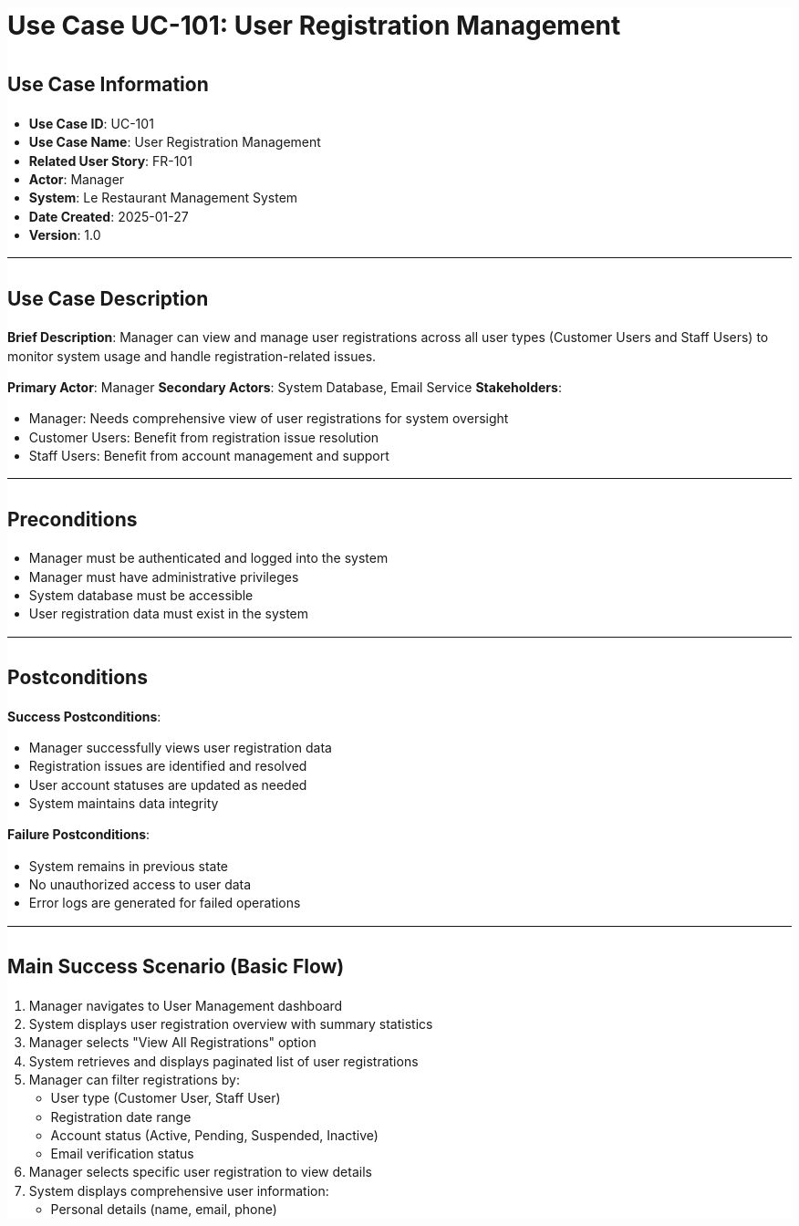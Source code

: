 # Use Case UC-101: User Registration Management

## Use Case Information
- **Use Case ID**: UC-101
- **Use Case Name**: User Registration Management
- **Related User Story**: FR-101
- **Actor**: Manager
- **System**: Le Restaurant Management System
- **Date Created**: 2025-01-27
- **Version**: 1.0

---

## Use Case Description
**Brief Description**: Manager can view and manage user registrations across all user types (Customer Users and Staff Users) to monitor system usage and handle registration-related issues.

**Primary Actor**: Manager
**Secondary Actors**: System Database, Email Service
**Stakeholders**: 
- Manager: Needs comprehensive view of user registrations for system oversight
- Customer Users: Benefit from registration issue resolution
- Staff Users: Benefit from account management and support

---

## Preconditions
- Manager must be authenticated and logged into the system
- Manager must have administrative privileges
- System database must be accessible
- User registration data must exist in the system

---

## Postconditions
**Success Postconditions**:
- Manager successfully views user registration data
- Registration issues are identified and resolved
- User account statuses are updated as needed
- System maintains data integrity

**Failure Postconditions**:
- System remains in previous state
- No unauthorized access to user data
- Error logs are generated for failed operations

---

## Main Success Scenario (Basic Flow)
1. Manager navigates to User Management dashboard
2. System displays user registration overview with summary statistics
3. Manager selects "View All Registrations" option
4. System retrieves and displays paginated list of user registrations
5. Manager can filter registrations by:
   - User type (Customer User, Staff User)
   - Registration date range
   - Account status (Active, Pending, Suspended, Inactive)
   - Email verification status
6. Manager selects specific user registration to view details
7. System displays comprehensive user information:
   - Personal details (name, email, phone)